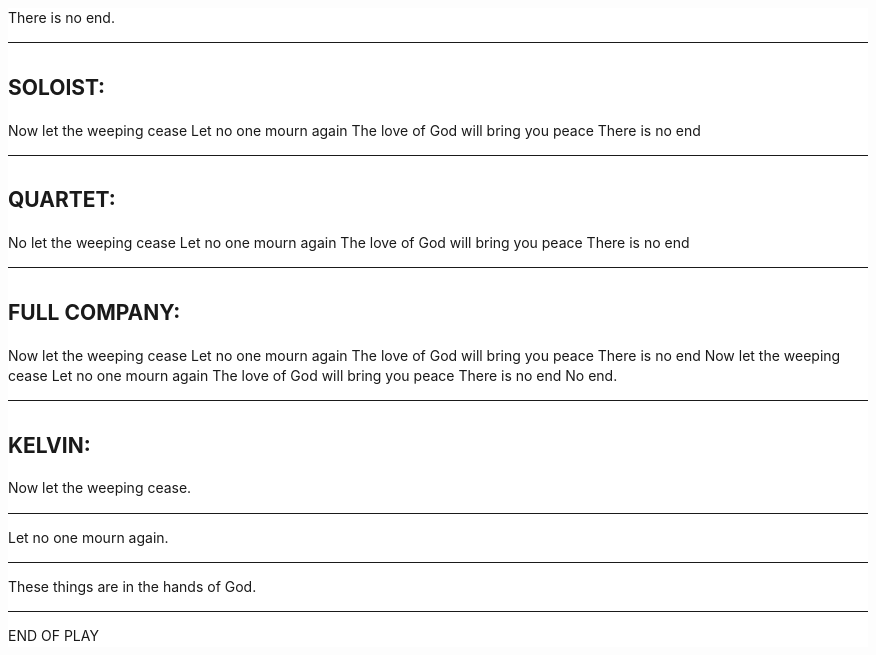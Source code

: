There is no end.

---

## SOLOIST:
Now let the weeping cease
Let no one mourn again
The love of God will bring you peace
There is no end

---

## QUARTET:
No let the weeping cease
Let no one mourn again
The love of God will bring you peace
There is no end

---

## FULL COMPANY:
Now let the weeping cease
Let no one mourn again
The love of God will bring you peace
There is no end
Now let the weeping cease
Let no one mourn again
The love of God will bring you peace
There is no end
No end.

---

## KELVIN:
Now let the weeping cease.

---


Let no one mourn again.

---


These things are in the hands of God.

---


END OF PLAY